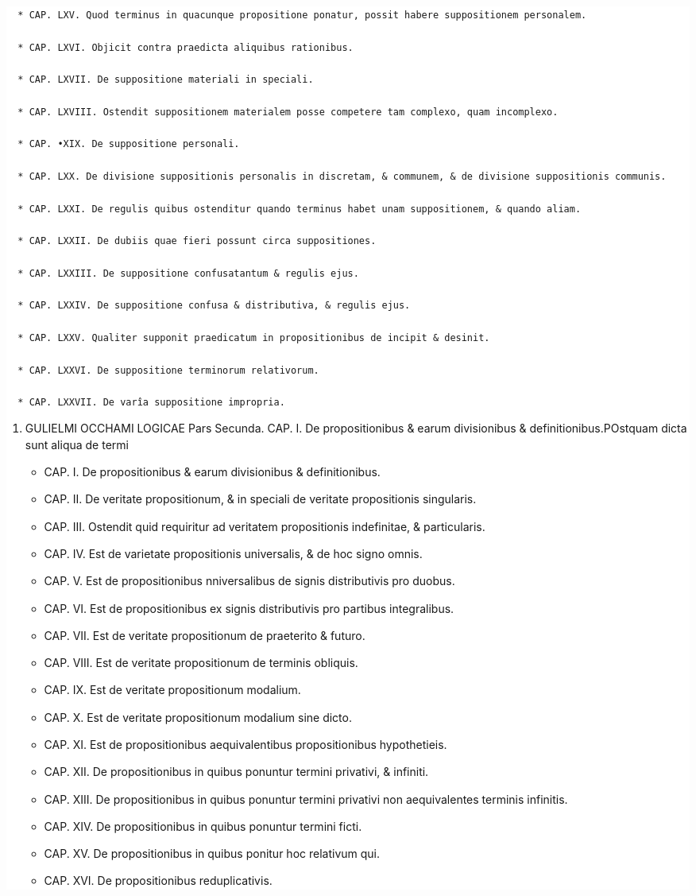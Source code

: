       * CAP. LXV. Quod terminus in quacunque propositione ponatur, possit habere suppositionem personalem.

      * CAP. LXVI. Objicit contra praedicta aliquibus rationibus.

      * CAP. LXVII. De suppositione materiali in speciali.

      * CAP. LXVIII. Ostendit suppositionem materialem posse competere tam complexo, quam incomplexo.

      * CAP. •XIX. De suppositione personali.

      * CAP. LXX. De divisione suppositionis personalis in discretam, & communem, & de divisione suppositionis communis.

      * CAP. LXXI. De regulis quibus ostenditur quando terminus habet unam suppositionem, & quando aliam.

      * CAP. LXXII. De dubiis quae fieri possunt circa suppositiones.

      * CAP. LXXIII. De suppositione confusatantum & regulis ejus.

      * CAP. LXXIV. De suppositione confusa & distributiva, & regulis ejus.

      * CAP. LXXV. Qualiter supponit praedicatum in propositionibus de incipit & desinit.

      * CAP. LXXVI. De suppositione terminorum relativorum.

      * CAP. LXXVII. De varîa suppositione impropria.

1. GULIELMI OCCHAMI LOGICAE Pars Secunda.
CAP. I. De propositionibus & earum divisionibus & definitionibus.POstquam dicta sunt aliqua de termi
      * CAP. I. De propositionibus & earum divisionibus & definitionibus.

      * CAP. II. De veritate propositionum, & in speciali de veritate propositionis singularis.

      * CAP. III. Ostendit quid requiritur ad veritatem propositionis indefinitae, & particularis.

      * CAP. IV. Est de varietate propositionis universalis, & de hoc signo omnis.

      * CAP. V. Est de propositionibus nniversalibus de signis distributivis pro duobus.

      * CAP. VI. Est de propositionibus ex signis distributivis pro partibus integralibus.

      * CAP. VII. Est de veritate propositionum de praeterito & futuro.

      * CAP. VIII. Est de veritate propositionum de terminis obliquis.

      * CAP. IX. Est de veritate propositionum modalium.

      * CAP. X. Est de veritate propositionum modalium sine dicto.

      * CAP. XI. Est de propositionibus aequivalentibus propositionibus hypothetieis.

      * CAP. XII. De propositionibus in quibus ponuntur termini privativi, & infiniti.

      * CAP. XIII. De propositionibus in quibus ponuntur termini privativi non aequivalentes terminis infinitis.

      * CAP. XIV. De propositionibus in quibus ponuntur termini ficti.

      * CAP. XV. De propositionibus in quibus ponitur hoc relativum qui.

      * CAP. XVI. De propositionibus reduplicativis.
